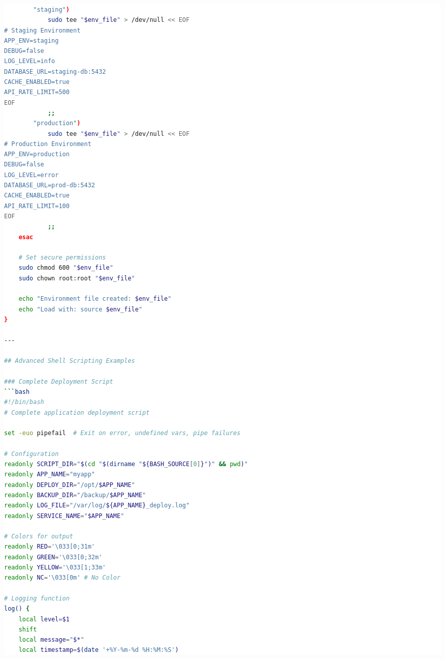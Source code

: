 ```bash
        "staging")
            sudo tee "$env_file" > /dev/null << EOF
# Staging Environment
APP_ENV=staging
DEBUG=false
LOG_LEVEL=info
DATABASE_URL=staging-db:5432
CACHE_ENABLED=true
API_RATE_LIMIT=500
EOF
            ;;
        "production")
            sudo tee "$env_file" > /dev/null << EOF
# Production Environment
APP_ENV=production
DEBUG=false
LOG_LEVEL=error
DATABASE_URL=prod-db:5432
CACHE_ENABLED=true
API_RATE_LIMIT=100
EOF
            ;;
    esac
    
    # Set secure permissions
    sudo chmod 600 "$env_file"
    sudo chown root:root "$env_file"
    
    echo "Environment file created: $env_file"
    echo "Load with: source $env_file"
}

---

## Advanced Shell Scripting Examples

### Complete Deployment Script
```bash
#!/bin/bash
# Complete application deployment script

set -euo pipefail  # Exit on error, undefined vars, pipe failures

# Configuration
readonly SCRIPT_DIR="$(cd "$(dirname "${BASH_SOURCE[0]}")" && pwd)"
readonly APP_NAME="myapp"
readonly DEPLOY_DIR="/opt/$APP_NAME"
readonly BACKUP_DIR="/backup/$APP_NAME"
readonly LOG_FILE="/var/log/${APP_NAME}_deploy.log"
readonly SERVICE_NAME="$APP_NAME"

# Colors for output
readonly RED='\033[0;31m'
readonly GREEN='\033[0;32m'
readonly YELLOW='\033[1;33m'
readonly NC='\033[0m' # No Color

# Logging function
log() {
    local level=$1
    shift
    local message="$*"
    local timestamp=$(date '+%Y-%m-%d %H:%M:%S')
```